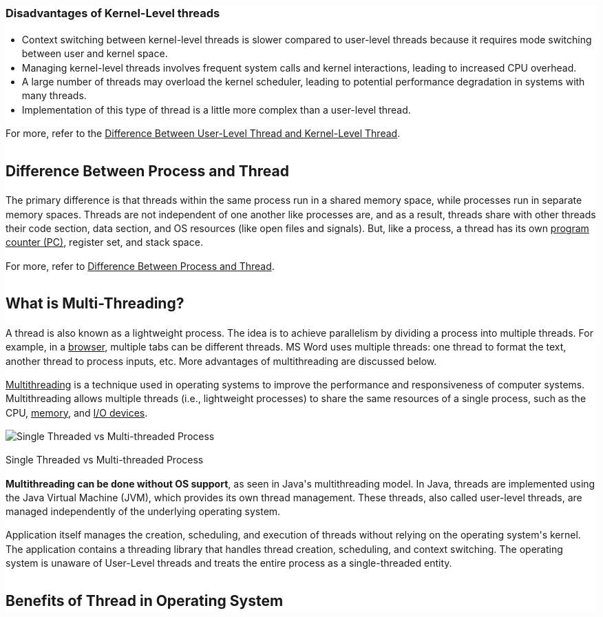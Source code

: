 ### ****Disadvantages of Kernel-Level threads****

- Context switching between kernel-level threads is slower compared to user-level threads because it requires mode switching between user and kernel space.
- Managing kernel-level threads involves frequent system calls and kernel interactions, leading to increased CPU overhead.
- A large number of threads may overload the kernel scheduler, leading to potential performance degradation in systems with many threads.
- Implementation of this type of thread is a little more complex than a user-level thread.

For more, refer to the [Difference Between User-Level Thread and Kernel-Level Thread](https://www.geeksforgeeks.org/difference-between-user-level-thread-and-kernel-level-thread).

## Difference Between Process and Thread

The primary difference is that threads within the same process run in a shared memory space, while processes run in separate memory spaces. Threads are not independent of one another like processes are, and as a result, threads share with other threads their code section, data section, and OS resources (like open files and signals). But, like a process, a thread has its own [program counter (PC)](https://www.geeksforgeeks.org/what-is-program-counter), register set, and stack space. 

For more, refer to [Difference Between Process and Thread](https://www.geeksforgeeks.org/difference-between-process-and-thread).

## ****What is Multi-Threading?**** 

A thread is also known as a lightweight process. The idea is to achieve parallelism by dividing a process into multiple threads. For example, in a [browser](https://www.geeksforgeeks.org/web-browser), multiple tabs can be different threads. MS Word uses multiple threads: one thread to format the text, another thread to process inputs, etc. More advantages of multithreading are discussed below.

[Multithreading](https://www.geeksforgeeks.org/multithreading-in-operating-system/) is a technique used in operating systems to improve the performance and responsiveness of computer systems. Multithreading allows multiple threads (i.e., lightweight processes) to share the same resources of a single process, such as the CPU, [memory](https://www.geeksforgeeks.org/memory-management-in-operating-system), and [I/O devices](https://www.geeksforgeeks.org/input-and-output-devices).

![Single Threaded vs Multi-threaded Process](https://media.geeksforgeeks.org/wp-content/uploads/20240226114918/Screenshot-from-2024-02-26-11-48-56-768.png)

Single Threaded vs Multi-threaded Process

****Multithreading can be done without OS support****, as seen in Java's multithreading model. In Java, threads are implemented using the Java Virtual Machine (JVM), which provides its own thread management. These threads, also called user-level threads, are managed independently of the underlying operating system.

Application itself manages the creation, scheduling, and execution of threads without relying on the operating system's kernel. The application contains a threading library that handles thread creation, scheduling, and context switching. The operating system is unaware of User-Level threads and treats the entire process as a single-threaded entity.

## Benefits of Thread in Operating System

